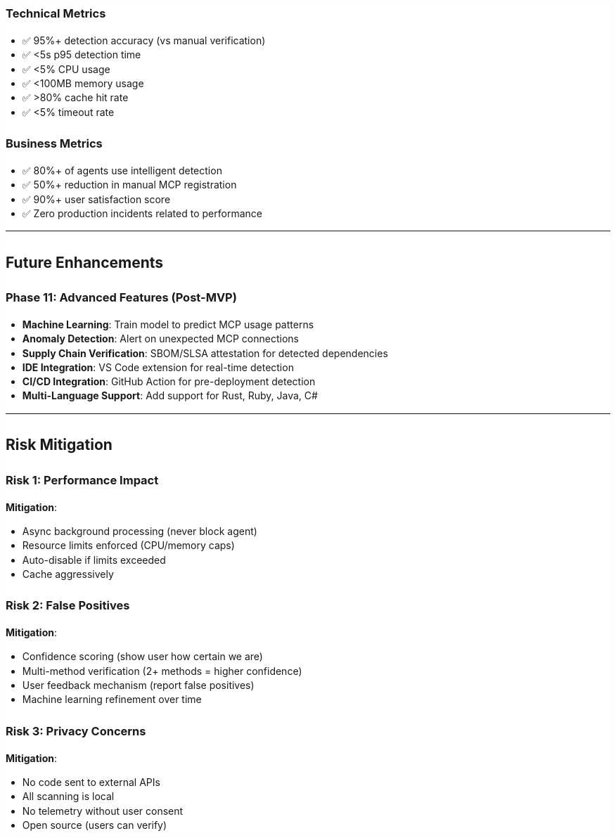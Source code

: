 ### Technical Metrics
- ✅ 95%+ detection accuracy (vs manual verification)
- ✅ <5s p95 detection time
- ✅ <5% CPU usage
- ✅ <100MB memory usage
- ✅ >80% cache hit rate
- ✅ <5% timeout rate

### Business Metrics
- ✅ 80%+ of agents use intelligent detection
- ✅ 50%+ reduction in manual MCP registration
- ✅ 90%+ user satisfaction score
- ✅ Zero production incidents related to performance

---

## Future Enhancements

### Phase 11: Advanced Features (Post-MVP)
- **Machine Learning**: Train model to predict MCP usage patterns
- **Anomaly Detection**: Alert on unexpected MCP connections
- **Supply Chain Verification**: SBOM/SLSA attestation for detected dependencies
- **IDE Integration**: VS Code extension for real-time detection
- **CI/CD Integration**: GitHub Action for pre-deployment detection
- **Multi-Language Support**: Add support for Rust, Ruby, Java, C#

---

## Risk Mitigation

### Risk 1: Performance Impact
**Mitigation**:
- Async background processing (never block agent)
- Resource limits enforced (CPU/memory caps)
- Auto-disable if limits exceeded
- Cache aggressively

### Risk 2: False Positives
**Mitigation**:
- Confidence scoring (show user how certain we are)
- Multi-method verification (2+ methods = higher confidence)
- User feedback mechanism (report false positives)
- Machine learning refinement over time

### Risk 3: Privacy Concerns
**Mitigation**:
- No code sent to external APIs
- All scanning is local
- No telemetry without user consent
- Open source (users can verify)
